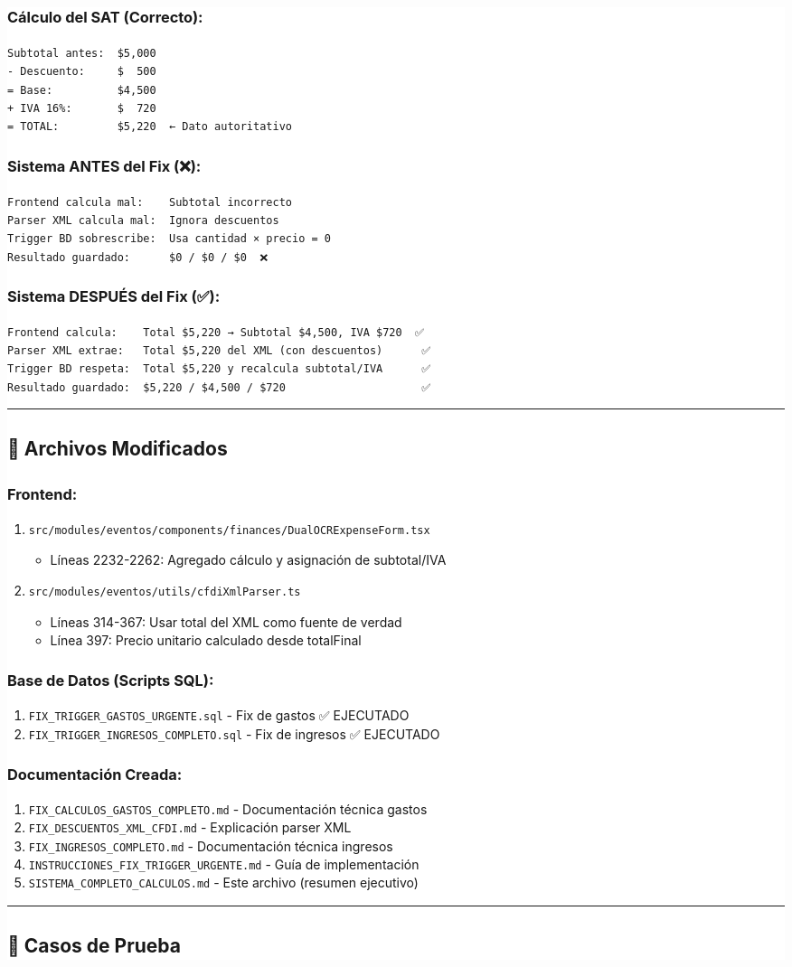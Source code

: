 ### Cálculo del SAT (Correcto):
```
Subtotal antes:  $5,000
- Descuento:     $  500
= Base:          $4,500
+ IVA 16%:       $  720
= TOTAL:         $5,220  ← Dato autoritativo
```

### Sistema ANTES del Fix (❌):
```
Frontend calcula mal:    Subtotal incorrecto
Parser XML calcula mal:  Ignora descuentos
Trigger BD sobrescribe:  Usa cantidad × precio = 0
Resultado guardado:      $0 / $0 / $0  ❌
```

### Sistema DESPUÉS del Fix (✅):
```
Frontend calcula:    Total $5,220 → Subtotal $4,500, IVA $720  ✅
Parser XML extrae:   Total $5,220 del XML (con descuentos)      ✅
Trigger BD respeta:  Total $5,220 y recalcula subtotal/IVA      ✅
Resultado guardado:  $5,220 / $4,500 / $720                     ✅
```

---

## 📝 Archivos Modificados

### Frontend:
1. `src/modules/eventos/components/finances/DualOCRExpenseForm.tsx`
   - Líneas 2232-2262: Agregado cálculo y asignación de subtotal/IVA

2. `src/modules/eventos/utils/cfdiXmlParser.ts`
   - Líneas 314-367: Usar total del XML como fuente de verdad
   - Línea 397: Precio unitario calculado desde totalFinal

### Base de Datos (Scripts SQL):
1. `FIX_TRIGGER_GASTOS_URGENTE.sql` - Fix de gastos ✅ EJECUTADO
2. `FIX_TRIGGER_INGRESOS_COMPLETO.sql` - Fix de ingresos ✅ EJECUTADO

### Documentación Creada:
1. `FIX_CALCULOS_GASTOS_COMPLETO.md` - Documentación técnica gastos
2. `FIX_DESCUENTOS_XML_CFDI.md` - Explicación parser XML
3. `FIX_INGRESOS_COMPLETO.md` - Documentación técnica ingresos
4. `INSTRUCCIONES_FIX_TRIGGER_URGENTE.md` - Guía de implementación
5. `SISTEMA_COMPLETO_CALCULOS.md` - Este archivo (resumen ejecutivo)

---

## 🧪 Casos de Prueba
